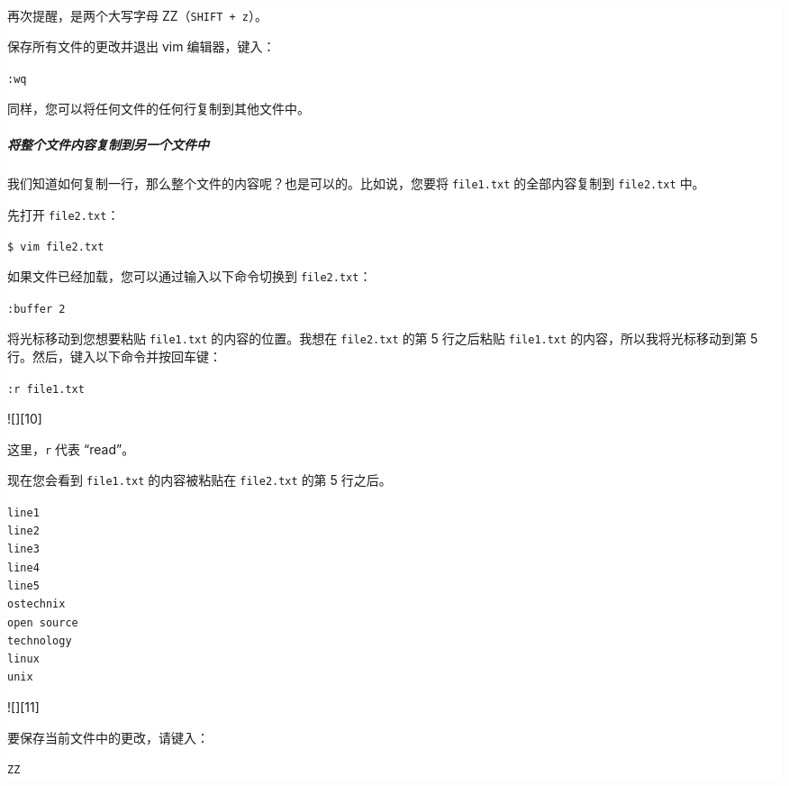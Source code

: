再次提醒，是两个大写字母 ZZ（`SHIFT + z`）。

保存所有文件的更改并退出 vim 编辑器，键入：

```
:wq
```

同样，您可以将任何文件的任何行复制到其他文件中。

##### 将整个文件内容复制到另一个文件中

我们知道如何复制一行，那么整个文件的内容呢？也是可以的。比如说，您要将 `file1.txt` 的全部内容复制到 `file2.txt` 中。

先打开 `file2.txt`：

```
$ vim file2.txt
```

如果文件已经加载，您可以通过输入以下命令切换到 `file2.txt`：

```
:buffer 2
```

将光标移动到您想要粘贴 `file1.txt` 的内容的位置。我想在 `file2.txt` 的第 5 行之后粘贴 `file1.txt` 的内容，所以我将光标移动到第 5 行。然后，键入以下命令并按回车键：

```
:r file1.txt
```

![][10]

这里，`r` 代表 “read”。

现在您会看到 `file1.txt` 的内容被粘贴在 `file2.txt` 的第 5 行之后。

```
line1
line2
line3
line4
line5
ostechnix
open source
technology
linux
unix
```

![][11]

要保存当前文件中的更改，请键入：

```
ZZ

```
